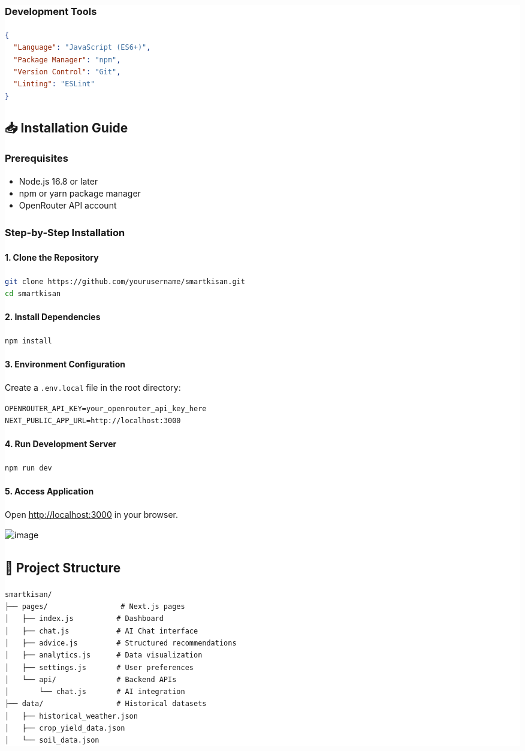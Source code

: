 ### Development Tools
```json
{
  "Language": "JavaScript (ES6+)",
  "Package Manager": "npm",
  "Version Control": "Git",
  "Linting": "ESLint"
}
```

## 📥 Installation Guide

### Prerequisites
- Node.js 16.8 or later
- npm or yarn package manager
- OpenRouter API account

### Step-by-Step Installation

#### 1. Clone the Repository
```bash
git clone https://github.com/yourusername/smartkisan.git
cd smartkisan
```

#### 2. Install Dependencies
```bash
npm install
```

#### 3. Environment Configuration
Create a `.env.local` file in the root directory:

```env
OPENROUTER_API_KEY=your_openrouter_api_key_here
NEXT_PUBLIC_APP_URL=http://localhost:3000
```

#### 4. Run Development Server
```bash
npm run dev
```

#### 5. Access Application
Open [http://localhost:3000](http://localhost:3000) in your browser.

<img width="423" height="64" alt="image" src="https://github.com/user-attachments/assets/3a5cf9d8-f1e5-4cd1-bd76-f03fa3f1f781" />


## 📁 Project Structure

```
smartkisan/
├── pages/                 # Next.js pages
│   ├── index.js          # Dashboard
│   ├── chat.js           # AI Chat interface
│   ├── advice.js         # Structured recommendations
│   ├── analytics.js      # Data visualization
│   ├── settings.js       # User preferences
│   └── api/              # Backend APIs
│       └── chat.js       # AI integration
├── data/                 # Historical datasets
│   ├── historical_weather.json
│   ├── crop_yield_data.json
│   └── soil_data.json
```